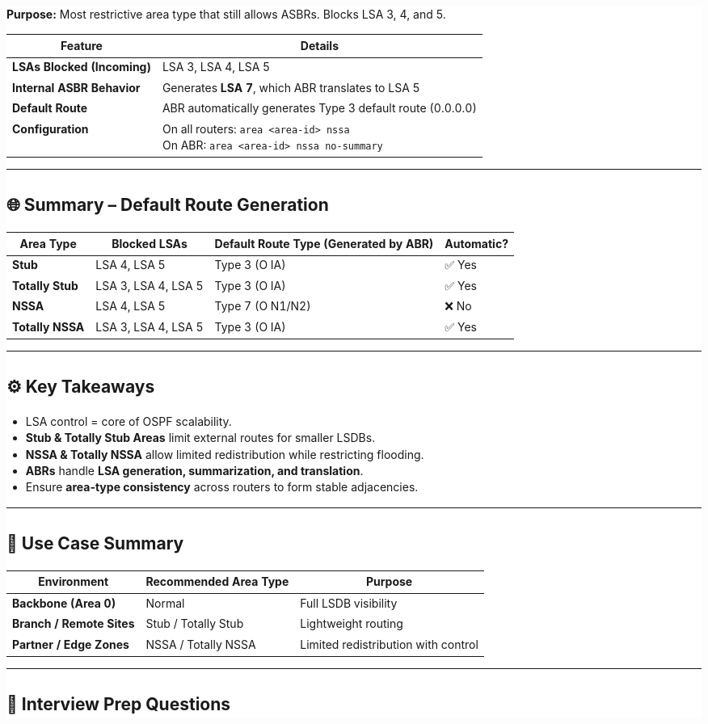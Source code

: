 **Purpose:** Most restrictive area type that still allows ASBRs. Blocks LSA 3, 4, and 5.

| **Feature** | **Details** |
|--------------|-------------|
| **LSAs Blocked (Incoming)** | LSA 3, LSA 4, LSA 5 |
| **Internal ASBR Behavior** | Generates **LSA 7**, which ABR translates to LSA 5 |
| **Default Route** | ABR automatically generates Type 3 default route (0.0.0.0) |
| **Configuration** | On all routers: `area <area-id> nssa`<br>On ABR: `area <area-id> nssa no-summary` |

---

## 🌐 Summary – Default Route Generation

| **Area Type** | **Blocked LSAs** | **Default Route Type (Generated by ABR)** | **Automatic?** |
|----------------|------------------|--------------------------------------------|----------------|
| **Stub** | LSA 4, LSA 5 | Type 3 (O IA) | ✅ Yes |
| **Totally Stub** | LSA 3, LSA 4, LSA 5 | Type 3 (O IA) | ✅ Yes |
| **NSSA** | LSA 4, LSA 5 | Type 7 (O N1/N2) | ❌ No |
| **Totally NSSA** | LSA 3, LSA 4, LSA 5 | Type 3 (O IA) | ✅ Yes |

---

## ⚙️ Key Takeaways

- LSA control = core of OSPF scalability.  
- **Stub & Totally Stub Areas** limit external routes for smaller LSDBs.  
- **NSSA & Totally NSSA** allow limited redistribution while restricting flooding.  
- **ABRs** handle **LSA generation, summarization, and translation**.  
- Ensure **area-type consistency** across routers to form stable adjacencies.

---

## 📘 Use Case Summary

| **Environment** | **Recommended Area Type** | **Purpose** |
|------------------|----------------------------|--------------|
| **Backbone (Area 0)** | Normal | Full LSDB visibility |
| **Branch / Remote Sites** | Stub / Totally Stub | Lightweight routing |
| **Partner / Edge Zones** | NSSA / Totally NSSA | Limited redistribution with control |

---

## 🧠 Interview Prep Questions
